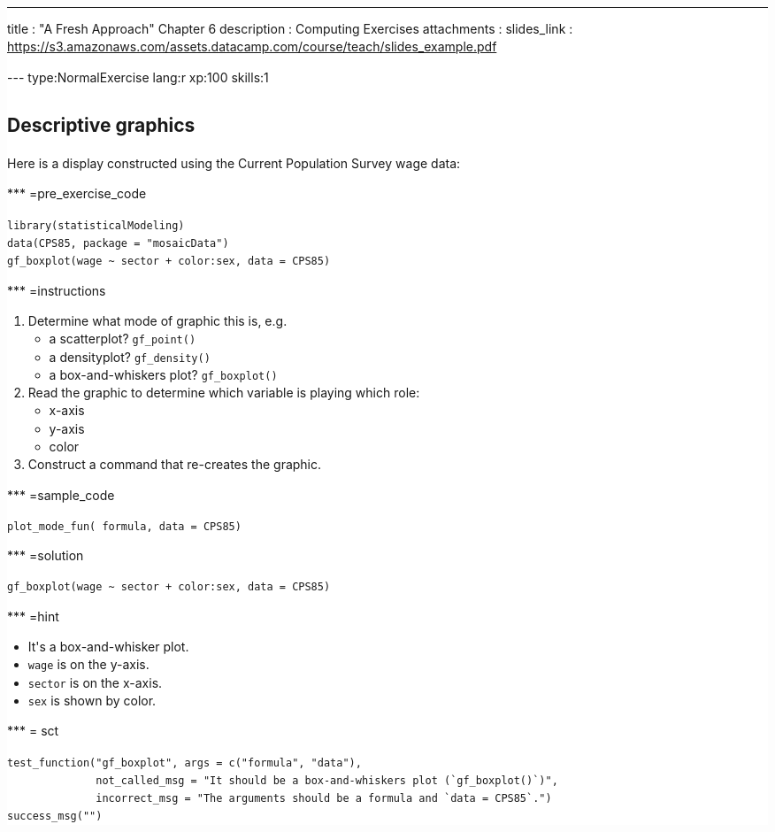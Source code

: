 ---
title       : "A Fresh Approach" Chapter 6
description : Computing Exercises
attachments :
  slides_link : https://s3.amazonaws.com/assets.datacamp.com/course/teach/slides_example.pdf


--- type:NormalExercise lang:r xp:100 skills:1
## Descriptive graphics

Here is a display constructed using the Current Population Survey wage data:

*** =pre_exercise_code
```{r}
library(statisticalModeling)
data(CPS85, package = "mosaicData")
gf_boxplot(wage ~ sector + color:sex, data = CPS85)
```

*** =instructions
1. Determine what mode of graphic this is, e.g. 
    - a scatterplot? `gf_point()`
    - a densityplot? `gf_density()`
    - a box-and-whiskers plot? `gf_boxplot()`
2. Read the graphic to determine which variable is playing which role: 
    - x-axis 
    - y-axis 
    - color
3. Construct a command that re-creates the graphic.

*** =sample_code
```{r}
plot_mode_fun( formula, data = CPS85)
```

*** =solution
```{r}
gf_boxplot(wage ~ sector + color:sex, data = CPS85)
```

*** =hint
- It's a box-and-whisker plot.
- `wage` is on the y-axis.
- `sector` is on the x-axis.
- `sex` is shown by color.

*** = sct
```{r}
test_function("gf_boxplot", args = c("formula", "data"), 
              not_called_msg = "It should be a box-and-whiskers plot (`gf_boxplot()`)",
              incorrect_msg = "The arguments should be a formula and `data = CPS85`.")
success_msg("")
```



